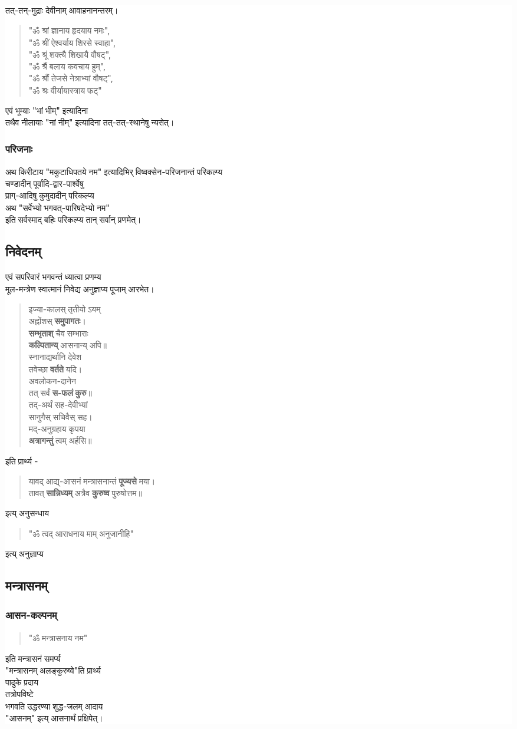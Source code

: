 तत्-तन्-मुद्राः देवीनाम् आवाहनानन्तरम्।  

> "ॐ श्रां ज्ञानाय हृदयाय नमः",  
> "ॐ श्रीं ऐश्वर्याय शिरसे स्वाहा",  
> "ॐ श्रूं शक्त्यै शिखायै वौषट्",  
> "ॐ श्रैं बलाय कवचाय हुम्",  
> "ॐ श्रौं तेजसे नेत्राभ्यां वौषट्",  
> "ॐ श्रः वीर्यायास्त्राय फट्" 

एवं भूम्याः "भां भीम्" इत्यादिना  
तथैव नीलायाः "नां नीम्" इत्यादिना तत्-तत्-स्थानेषु न्यसेत्। 

### परिजनाः
अथ किरीटाय "मकुटाधिपतये नम" इत्यादिभिर् विष्वक्सेन-परिजनान्तं परिकल्प्य  
चण्डादीन् पूर्वादि-द्वार-पार्श्वेषु  
प्राग्-आदिषु कुमुदादीन् परिकल्प्य  
अथ "सर्वेभ्यो भगवत्-पारिषदेभ्यो नम"  
इति सर्वस्माद् बहिः परिकल्प्य तान् सर्वान् प्रणमेत्।

## निवेदनम्


एवं सपरिवारं भगवन्तं ध्यात्वा प्रणम्य  
मूल-मन्त्रेण स्वात्मानं निवेद्य अनुज्ञाप्य पूजाम् आरभेत। 

> इज्या-कालस् तृतीयो ऽयम्  
अह्नोंशस् **समुपागतः**।  
**सम्भृताश्** चैव सम्भाराः  
**कल्पितान्य्** आसनान्य् अपि॥  
स्नानाद्यर्थानि देवेश  
तवेच्छा **वर्तते** यदि।  
अवलोकन-दानेन  
तत् सर्वं **स-फलं कुरु**॥  
तद्-अर्थं सह-देवीभ्यां  
सानुगैस् सचिवैस् सह।  
मद्-अनुग्रहाय कृपया  
**अत्रागन्तुं** त्वम् अर्हसि॥ 

इति प्रार्थ्य - 

> यावद् आद्य्-आसनं मन्त्रासनान्तं **पूज्यसे** मया।  
तावत् **सान्निध्यम्** अत्रैव **कुरुष्व** पुरुषोत्तम॥ 

इत्य् अनुसन्धाय 

> "ॐ त्वद् आराधनाय माम् अनुजानीहि" 

इत्य् अनुज्ञाप्य 

## मन्त्रासनम्
### आसन-कल्पनम्
> "ॐ मन्त्रासनाय नम" 

इति मन्त्रासनं समर्प्य  
"मन्त्रासनम् अलङ्कुरुष्वे"ति प्रार्थ्य  
पादुके प्रदाय  
तत्रोपविष्टे  
भगवति उद्धरण्या शुद्ध-जलम् आदाय  
"आसनम्" इत्य् आसनार्थं प्रक्षिपेत्। 
